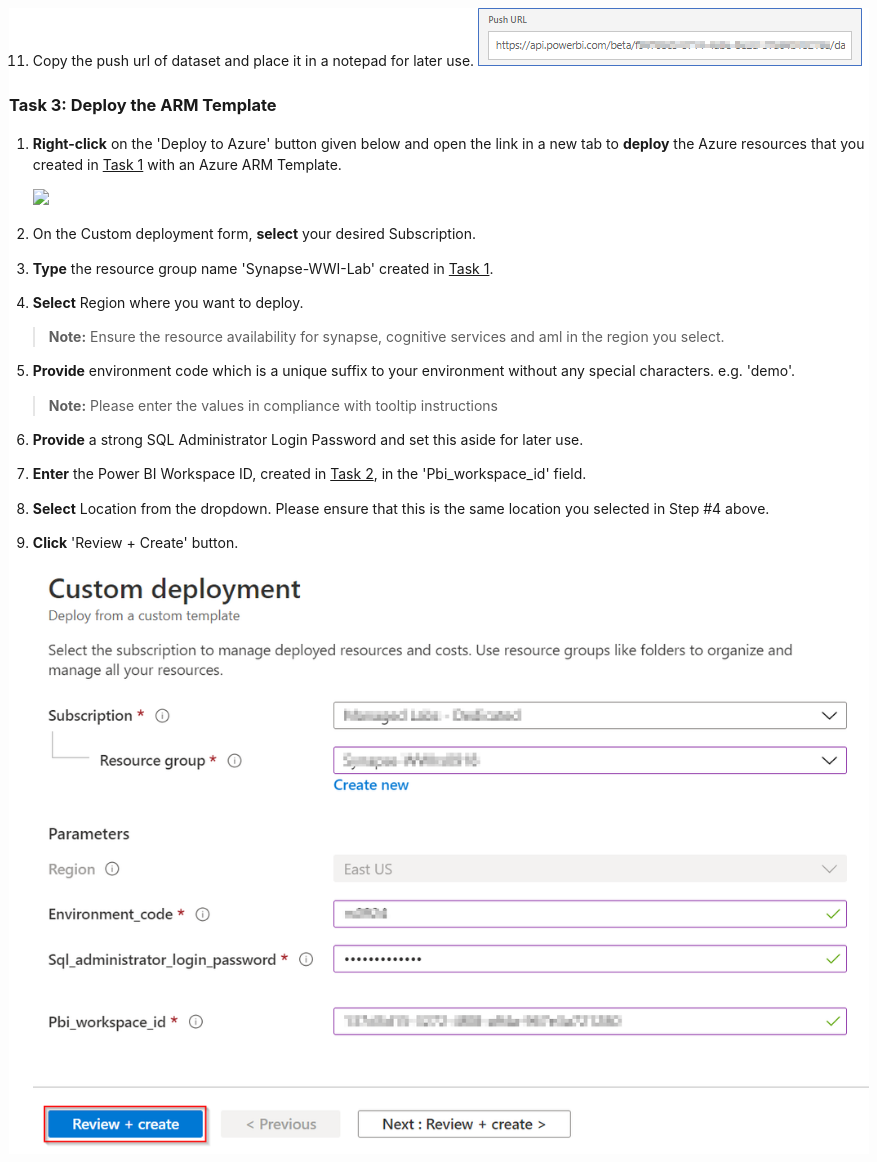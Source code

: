 11.	Copy the push url of dataset and place it in a notepad for later use.
![Push Url.](media/push-url.png)


### Task 3: Deploy the ARM Template

1. **Right-click** on the 'Deploy to Azure' button given below and open the link in a new tab to **deploy** the Azure resources that you created in [Task 1](#task-1-create-a-resource-group-in-azure) with an Azure ARM Template.

     <a href='https://portal.azure.com/#create/Microsoft.Template/uri/https%3A%2F%2Fraw.githubusercontent.com%2Fmicrosoft%2FAzure-Analytics-and-AI-Engagement%2Fmain%2FHealthCare%2FmainTemplate-shell.json' target='_blank'><img src='http://azuredeploy.net/deploybutton.png' /></a>

2. On the Custom deployment form, **select** your desired Subscription.
3. **Type** the resource group name 'Synapse-WWI-Lab' created in [Task 1](#task-1-create-a-resource-group-in-azure).
4. **Select** Region where you want to deploy.
> **Note:** Ensure the resource availability for synapse, cognitive services and aml in the region you select.
5. **Provide** environment code which is a unique suffix to your environment without any special characters. e.g. 'demo'.
> **Note:** Please enter the values in compliance with tooltip instructions
6. **Provide** a strong SQL Administrator Login Password and set this aside for later use.
7. **Enter** the Power BI Workspace ID, created in [Task 2](#task-2-power-bi-workspace-creation), in the 'Pbi_workspace_id' field.
8. **Select** Location from the dropdown. Please ensure that this is the same location you selected in Step #4 above.
9. **Click** 'Review + Create' button.

   ![The Custom deployment form is displayed with example data populated.](media/Custom-Template-Deployment-Screen1.png)
